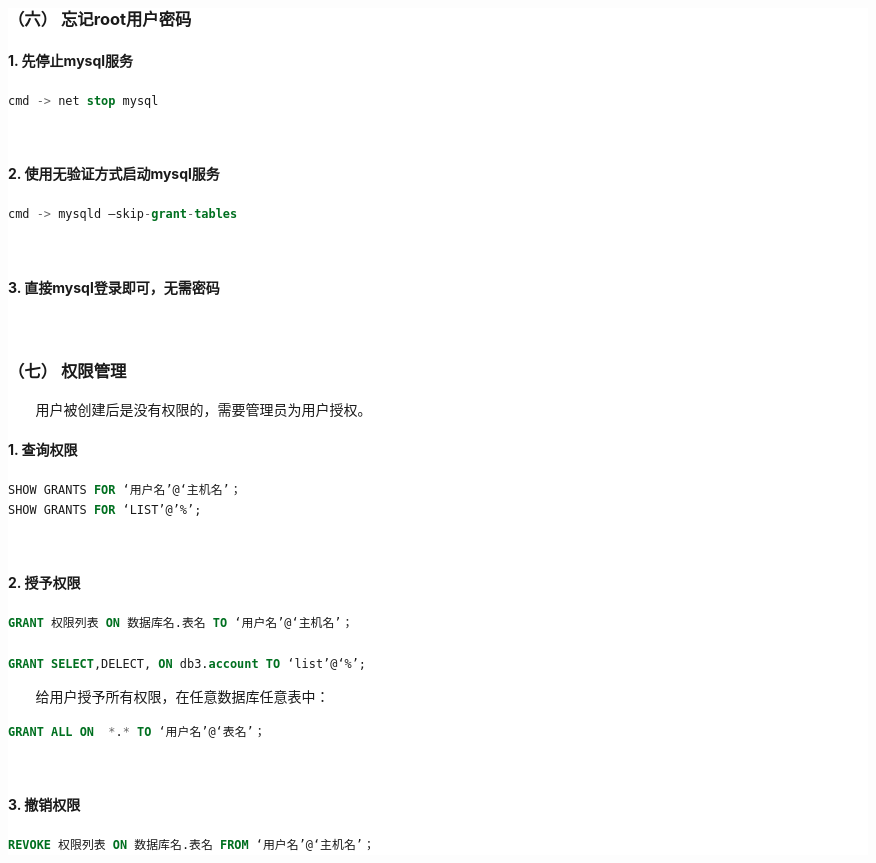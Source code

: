 ### （六）	忘记root用户密码
#### 1.	先停止mysql服务

```sql
cmd -> net stop mysql
```
<br>



#### 2.	使用无验证方式启动mysql服务

```sql
cmd -> mysqld –skip-grant-tables
```
<br>



#### 3.	直接mysql登录即可，无需密码
<br>



### （七）	权限管理
&nbsp;  &nbsp;  &nbsp;  &nbsp;用户被创建后是没有权限的，需要管理员为用户授权。
#### 1.	查询权限

```sql
SHOW GRANTS FOR ‘用户名’@‘主机名’；
SHOW GRANTS FOR ‘LIST’@’%’;
```
<br>



#### 2.	授予权限

```sql
GRANT 权限列表 ON 数据库名.表名 TO ‘用户名’@‘主机名’；

GRANT SELECT,DELECT, ON db3.account TO ‘list’@‘%’;
```

&nbsp;  &nbsp;  &nbsp;  &nbsp;给用户授予所有权限，在任意数据库任意表中：

```sql
GRANT ALL ON  *.* TO ‘用户名’@‘表名’；
```
<br>



#### 3.	撤销权限

```sql
REVOKE 权限列表 ON 数据库名.表名 FROM ‘用户名’@‘主机名’；
```

















